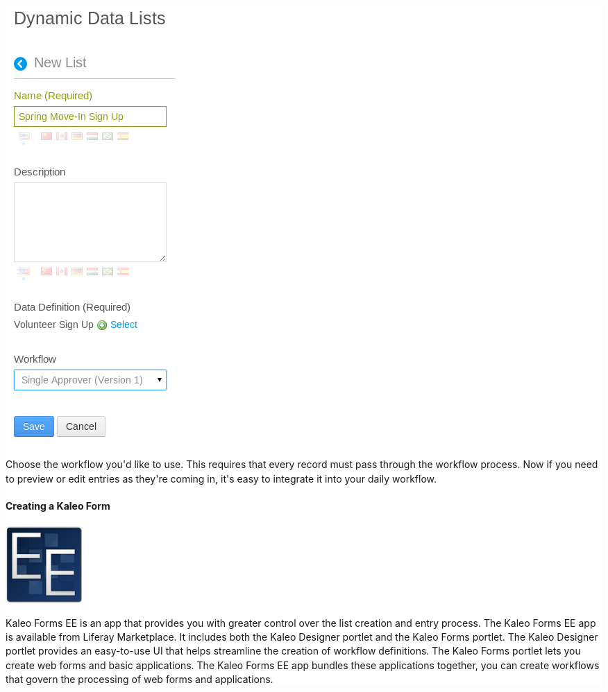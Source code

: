 ![Figure 10.8: Once the workflow plugin has been installed, you can choose a workflow when creating a new dynamic data list.](../../images/05-ddl-add-workflow.png)

Choose the workflow you'd like to use. This requires that every record must pass
through the workflow process. Now if you need to preview or edit entries as
they're coming in, it's easy to integrate it into your daily workflow.



#### Creating a Kaleo Form [](id=creating-a-kaleo-form-liferay-portal-6-2-user-guide-10-en)

![EE Only Feature](../../images/ee-feature-web.png)

Kaleo Forms EE is an app that provides you with greater control over the list
creation and entry process. The Kaleo Forms EE app is available from Liferay
Marketplace. It includes both the Kaleo Designer portlet and the Kaleo Forms
portlet. The Kaleo Designer portlet provides an easy-to-use UI that helps
streamline the creation of workflow definitions. The Kaleo Forms portlet lets
you create web forms and basic applications. The Kaleo Forms EE app bundles
these applications together, you can create workflows that govern the processing
of web forms and applications.

